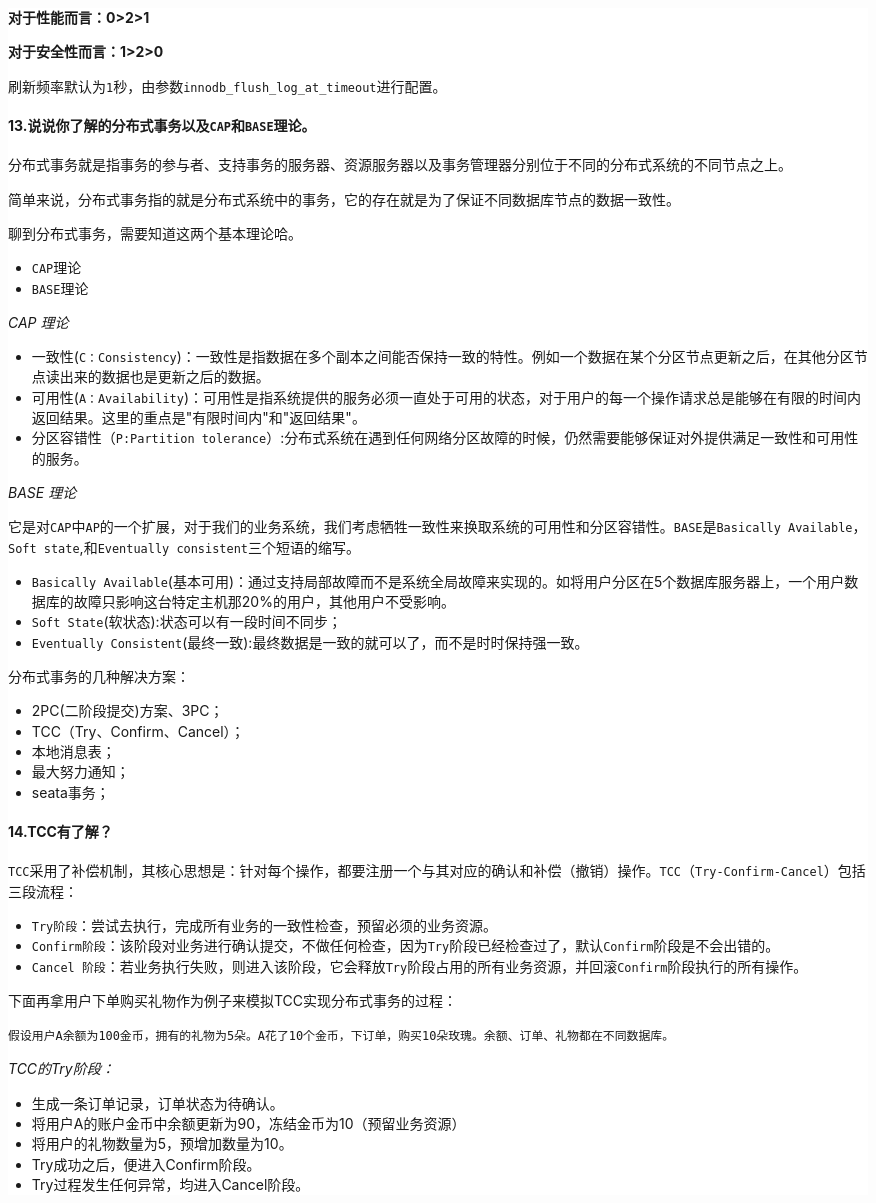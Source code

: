 **对于性能而言：0>2>1**

**对于安全性而言：1>2>0**

刷新频率默认为`1`秒，由参数`innodb_flush_log_at_timeout`进行配置。

#### 13.说说你了解的分布式事务以及`CAP`和`BASE`理论。

分布式事务就是指事务的参与者、支持事务的服务器、资源服务器以及事务管理器分别位于不同的分布式系统的不同节点之上。

简单来说，分布式事务指的就是分布式系统中的事务，它的存在就是为了保证不同数据库节点的数据一致性。

聊到分布式事务，需要知道这两个基本理论哈。
- `CAP`理论
- `BASE`理论

*CAP 理论*

- 一致性(`C：Consistency`)：一致性是指数据在多个副本之间能否保持一致的特性。例如一个数据在某个分区节点更新之后，在其他分区节点读出来的数据也是更新之后的数据。
- 可用性(`A：Availability`)：可用性是指系统提供的服务必须一直处于可用的状态，对于用户的每一个操作请求总是能够在有限的时间内返回结果。这里的重点是"有限时间内"和"返回结果"。
- 分区容错性（`P:Partition tolerance`）:分布式系统在遇到任何网络分区故障的时候，仍然需要能够保证对外提供满足一致性和可用性的服务。

*BASE 理论*

它是对`CAP`中`AP`的一个扩展，对于我们的业务系统，我们考虑牺牲一致性来换取系统的可用性和分区容错性。`BASE`是`Basically Available`，`Soft state`,和`Eventually consistent`三个短语的缩写。

- `Basically Available`(基本可用)：通过支持局部故障而不是系统全局故障来实现的。如将用户分区在5个数据库服务器上，一个用户数据库的故障只影响这台特定主机那20%的用户，其他用户不受影响。
- `Soft State`(软状态):状态可以有一段时间不同步；
- `Eventually Consistent`(最终一致):最终数据是一致的就可以了，而不是时时保持强一致。

分布式事务的几种解决方案：
- 2PC(二阶段提交)方案、3PC；
- TCC（Try、Confirm、Cancel）；
- 本地消息表；
- 最大努力通知；
- seata事务；

#### 14.TCC有了解？

`TCC`采用了补偿机制，其核心思想是：针对每个操作，都要注册一个与其对应的确认和补偿（撤销）操作。`TCC`（`Try-Confirm-Cancel`）包括三段流程：
- `Try阶段`：尝试去执行，完成所有业务的一致性检查，预留必须的业务资源。
- `Confirm阶段`：该阶段对业务进行确认提交，不做任何检查，因为`Try`阶段已经检查过了，默认`Confirm`阶段是不会出错的。
- `Cancel 阶段`：若业务执行失败，则进入该阶段，它会释放`Try`阶段占用的所有业务资源，并回滚`Confirm`阶段执行的所有操作。

下面再拿用户下单购买礼物作为例子来模拟TCC实现分布式事务的过程：
```
假设用户A余额为100金币，拥有的礼物为5朵。A花了10个金币，下订单，购买10朵玫瑰。余额、订单、礼物都在不同数据库。
```

*TCC的Try阶段：*
- 生成一条订单记录，订单状态为待确认。
- 将用户A的账户金币中余额更新为90，冻结金币为10（预留业务资源）
- 将用户的礼物数量为5，预增加数量为10。
- Try成功之后，便进入Confirm阶段。
- Try过程发生任何异常，均进入Cancel阶段。
